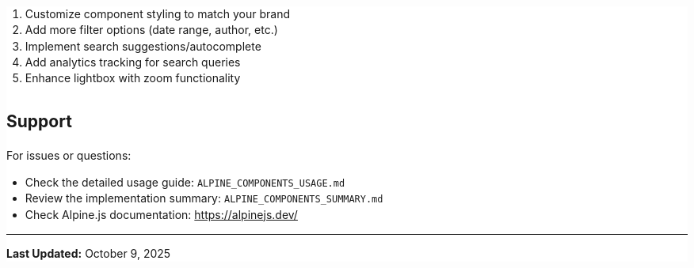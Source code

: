 1. Customize component styling to match your brand
2. Add more filter options (date range, author, etc.)
3. Implement search suggestions/autocomplete
4. Add analytics tracking for search queries
5. Enhance lightbox with zoom functionality

## Support

For issues or questions:
- Check the detailed usage guide: `ALPINE_COMPONENTS_USAGE.md`
- Review the implementation summary: `ALPINE_COMPONENTS_SUMMARY.md`
- Check Alpine.js documentation: https://alpinejs.dev/

---

**Last Updated:** October 9, 2025
